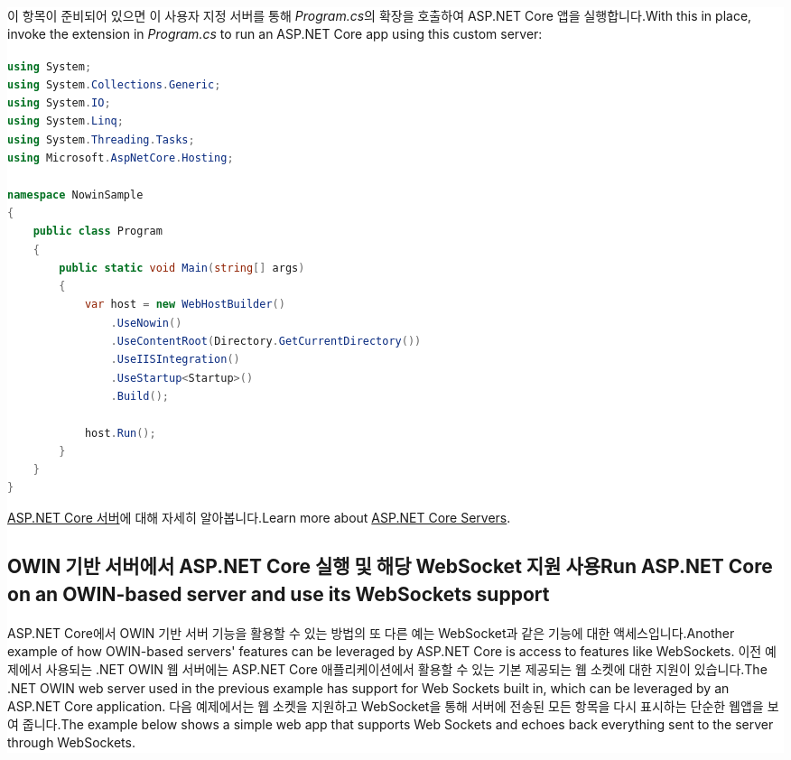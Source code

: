 <span data-ttu-id="17fc1-137">이 항목이 준비되어 있으면 이 사용자 지정 서버를 통해 *Program.cs*의 확장을 호출하여 ASP.NET Core 앱을 실행합니다.</span><span class="sxs-lookup"><span data-stu-id="17fc1-137">With this in place, invoke the extension in *Program.cs* to run an ASP.NET Core app using this custom server:</span></span>

```csharp
using System;
using System.Collections.Generic;
using System.IO;
using System.Linq;
using System.Threading.Tasks;
using Microsoft.AspNetCore.Hosting;

namespace NowinSample
{
    public class Program
    {
        public static void Main(string[] args)
        {
            var host = new WebHostBuilder()
                .UseNowin()
                .UseContentRoot(Directory.GetCurrentDirectory())
                .UseIISIntegration()
                .UseStartup<Startup>()
                .Build();

            host.Run();
        }
    }
}
```

<span data-ttu-id="17fc1-138">[ASP.NET Core 서버](xref:fundamentals/servers/index)에 대해 자세히 알아봅니다.</span><span class="sxs-lookup"><span data-stu-id="17fc1-138">Learn more about [ASP.NET Core Servers](xref:fundamentals/servers/index).</span></span>

## <a name="run-aspnet-core-on-an-owin-based-server-and-use-its-websockets-support"></a><span data-ttu-id="17fc1-139">OWIN 기반 서버에서 ASP.NET Core 실행 및 해당 WebSocket 지원 사용</span><span class="sxs-lookup"><span data-stu-id="17fc1-139">Run ASP.NET Core on an OWIN-based server and use its WebSockets support</span></span>

<span data-ttu-id="17fc1-140">ASP.NET Core에서 OWIN 기반 서버 기능을 활용할 수 있는 방법의 또 다른 예는 WebSocket과 같은 기능에 대한 액세스입니다.</span><span class="sxs-lookup"><span data-stu-id="17fc1-140">Another example of how OWIN-based servers' features can be leveraged by ASP.NET Core is access to features like WebSockets.</span></span> <span data-ttu-id="17fc1-141">이전 예제에서 사용되는 .NET OWIN 웹 서버에는 ASP.NET Core 애플리케이션에서 활용할 수 있는 기본 제공되는 웹 소켓에 대한 지원이 있습니다.</span><span class="sxs-lookup"><span data-stu-id="17fc1-141">The .NET OWIN web server used in the previous example has support for Web Sockets built in, which can be leveraged by an ASP.NET Core application.</span></span> <span data-ttu-id="17fc1-142">다음 예제에서는 웹 소켓을 지원하고 WebSocket을 통해 서버에 전송된 모든 항목을 다시 표시하는 단순한 웹앱을 보여 줍니다.</span><span class="sxs-lookup"><span data-stu-id="17fc1-142">The example below shows a simple web app that supports Web Sockets and echoes back everything sent to the server through WebSockets.</span></span>
